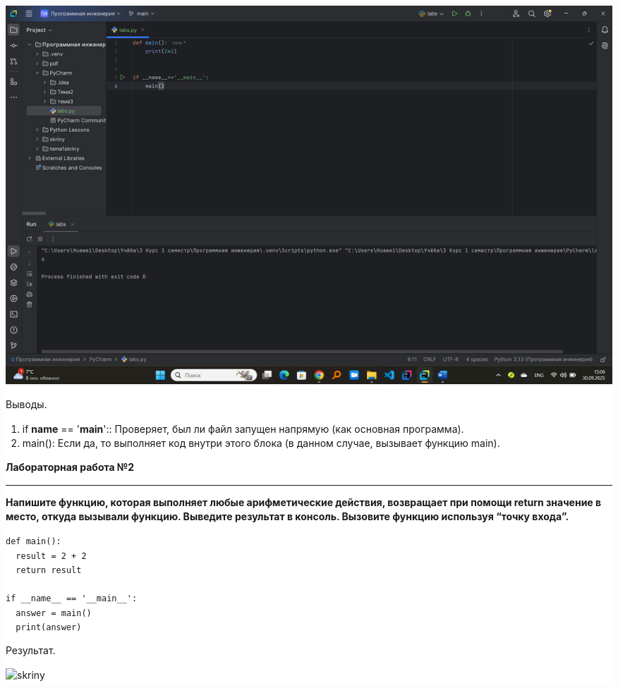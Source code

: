 ![skriny](https://github.com/Aganyaz62/Python/blob/main/skriny/tema4/lab1.png)

Выводы.
1. if __name__ == '__main__':: Проверяет, был ли файл запущен напрямую (как основная программа).
2. main(): Если да, то выполняет код внутри этого блока (в данном случае, вызывает функцию main).
   
**Лабораторная работа №2**
___

**Напишите функцию, которая выполняет любые арифметические действия, возвращает при помощи return значение в место, откуда вызывали функцию. Выведите результат в консоль. Вызовите функцию используя “точку входа”.**

```
def main():
  result = 2 + 2
  return result

if __name__ == '__main__':
  answer = main()
  print(answer)

```
Результат.

![skriny](https://github.com/Aganyaz62/Python/blob/main/skriny/tema4lab2.png)

